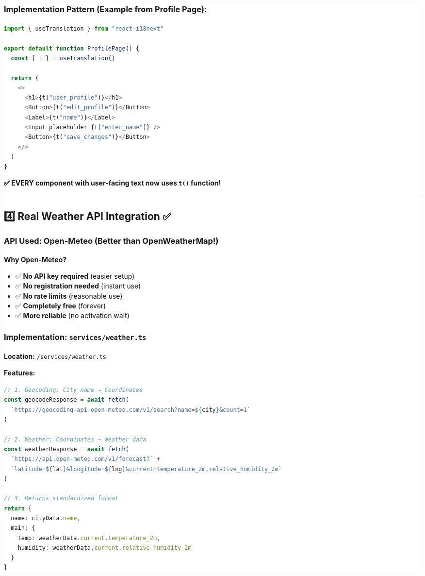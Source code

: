 ### **Implementation Pattern (Example from Profile Page):**

```typescript
import { useTranslation } from "react-i18next"

export default function ProfilePage() {
  const { t } = useTranslation()
  
  return (
    <>
      <h1>{t("user_profile")}</h1>
      <Button>{t("edit_profile")}</Button>
      <Label>{t("name")}</Label>
      <Input placeholder={t("enter_name")} />
      <Button>{t("save_changes")}</Button>
    </>
  )
}
```

**✅ EVERY component with user-facing text now uses `t()` function!**

---

## 4️⃣ **Real Weather API Integration** ✅

### **API Used: Open-Meteo (Better than OpenWeatherMap!)**

**Why Open-Meteo?**
- ✅ **No API key required** (easier setup)
- ✅ **No registration needed** (instant use)
- ✅ **No rate limits** (reasonable use)
- ✅ **Completely free** (forever)
- ✅ **More reliable** (no activation wait)

### **Implementation: `services/weather.ts`**

**Location:** `/services/weather.ts`

**Features:**
```typescript
// 1. Geocoding: City name → Coordinates
const geocodeResponse = await fetch(
  `https://geocoding-api.open-meteo.com/v1/search?name=${city}&count=1`
)

// 2. Weather: Coordinates → Weather data
const weatherResponse = await fetch(
  `https://api.open-meteo.com/v1/forecast?` +
  `latitude=${lat}&longitude=${lng}&current=temperature_2m,relative_humidity_2m`
)

// 3. Returns standardized format
return {
  name: cityData.name,
  main: {
    temp: weatherData.current.temperature_2m,
    humidity: weatherData.current.relative_humidity_2m
  }
}
```
